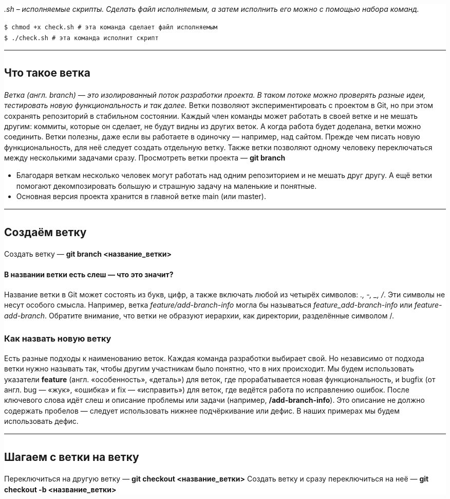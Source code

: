 
*.sh – исполняемые скрипты. Сделать файл исполняемым, а затем исполнить его можно с помощью набора команд.*
```
$ chmod +x check.sh # эта команда сделает файл исполняемым
$ ./check.sh # эта команда исполнит скрипт
```

---

## Что такое ветка
*Ветка (англ. branch) — это изолированный поток разработки проекта. В таком потоке можно проверять разные идеи, тестировать новую функциональность и так далее.*
Ветки позволяют экспериментировать с проектом в Git, но при этом сохранять репозиторий в стабильном состоянии. Каждый член команды может работать в своей ветке и не мешать другим: коммиты, которые он сделает, не будут видны из других веток. А когда работа будет доделана, ветки можно соединить.
Ветки полезны, даже если вы работаете в одиночку — например, над сайтом. Прежде чем писать новую функциональность, для неё следует создать отдельную ветку. Также ветки позволяют одному человеку переключаться между несколькими задачами сразу.
Просмотреть ветки проекта — **git branch**
* Благодаря веткам несколько человек могут работать над одним репозиторием и не мешать друг другу. А ещё ветки помогают декомпозировать большую и страшную задачу на маленькие и понятные.
* Основная версия проекта хранится в главной ветке main (или master).

---

## Создаём ветку
Создать ветку — **git branch <название_ветки>**

#### В названии ветки есть слеш — что это значит?
Название ветки в Git может состоять из букв, цифр, а также включать любой из четырёх символов: *., -, _, /*. Эти символы не несут особого смысла. Например, ветка *feature/add-branch-info* могла бы называться *feature_add-branch-info* или *feature-add-branch*. Обратите внимание, что ветки не образуют иерархии, как директории, разделённые символом /.

### Как назвать новую ветку
Есть разные подходы к наименованию веток. Каждая команда разработки выбирает свой. Но независимо от подхода ветки нужно называть так, чтобы другим участникам было понятно, что в них происходит.
Мы будем использовать указатели **feature** (англ. «особенность», «деталь») для веток, где прорабатывается новая функциональность, и bugfix (от англ. bug — «жук», «ошибка» и fix — «исправить») для веток, где ведётся работа по исправлению ошибок.
После ключевого слова идёт слеш и описание проблемы или задачи (например, **/add-branch-info**). Это описание не должно содержать пробелов — следует использовать нижнее подчёркивание или дефис. В наших примерах мы будем использовать дефис.

---

## Шагаем с ветки на ветку
Переключиться на другую ветку — **git checkout <название_ветки>**
Создать ветку и сразу переключиться на неё — **git checkout -b <название_ветки>**
